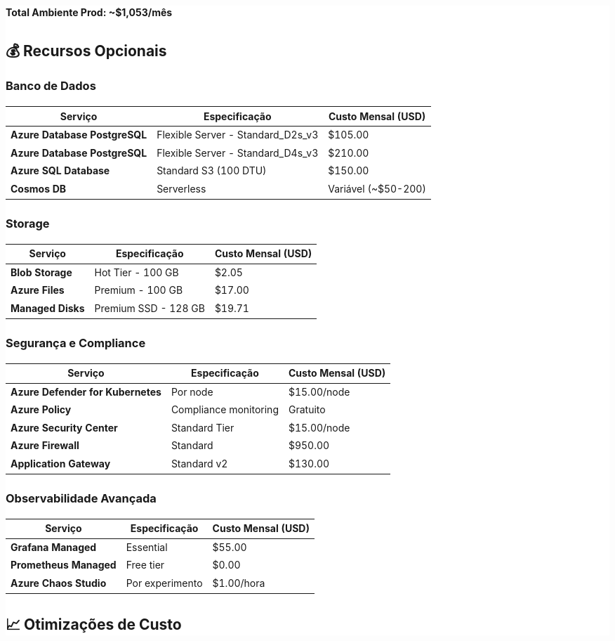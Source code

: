 **Total Ambiente Prod: ~$1,053/mês**

## 💰 Recursos Opcionais

### Banco de Dados

| Serviço | Especificação | Custo Mensal (USD) |
|---------|---------------|-------------------|
| **Azure Database PostgreSQL** | Flexible Server - Standard_D2s_v3 | $105.00 |
| **Azure Database PostgreSQL** | Flexible Server - Standard_D4s_v3 | $210.00 |
| **Azure SQL Database** | Standard S3 (100 DTU) | $150.00 |
| **Cosmos DB** | Serverless | Variável (~$50-200) |

### Storage

| Serviço | Especificação | Custo Mensal (USD) |
|---------|---------------|-------------------|
| **Blob Storage** | Hot Tier - 100 GB | $2.05 |
| **Azure Files** | Premium - 100 GB | $17.00 |
| **Managed Disks** | Premium SSD - 128 GB | $19.71 |

### Segurança e Compliance

| Serviço | Especificação | Custo Mensal (USD) |
|---------|---------------|-------------------|
| **Azure Defender for Kubernetes** | Por node | $15.00/node |
| **Azure Policy** | Compliance monitoring | Gratuito |
| **Azure Security Center** | Standard Tier | $15.00/node |
| **Azure Firewall** | Standard | $950.00 |
| **Application Gateway** | Standard v2 | $130.00 |

### Observabilidade Avançada

| Serviço | Especificação | Custo Mensal (USD) |
|---------|---------------|-------------------|
| **Grafana Managed** | Essential | $55.00 |
| **Prometheus Managed** | Free tier | $0.00 |
| **Azure Chaos Studio** | Por experimento | $1.00/hora |

## 📈 Otimizações de Custo
